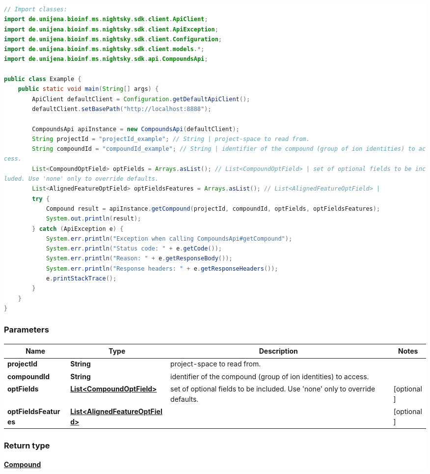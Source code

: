 ```java
// Import classes:
import de.unijena.bioinf.ms.nightsky.sdk.client.ApiClient;
import de.unijena.bioinf.ms.nightsky.sdk.client.ApiException;
import de.unijena.bioinf.ms.nightsky.sdk.client.Configuration;
import de.unijena.bioinf.ms.nightsky.sdk.client.models.*;
import de.unijena.bioinf.ms.nightsky.sdk.api.CompoundsApi;

public class Example {
    public static void main(String[] args) {
        ApiClient defaultClient = Configuration.getDefaultApiClient();
        defaultClient.setBasePath("http://localhost:8888");

        CompoundsApi apiInstance = new CompoundsApi(defaultClient);
        String projectId = "projectId_example"; // String | project-space to read from.
        String compoundId = "compoundId_example"; // String | identifier of the compound (group of ion identities) to access.
        List<CompoundOptField> optFields = Arrays.asList(); // List<CompoundOptField> | set of optional fields to be included. Use 'none' only to override defaults.
        List<AlignedFeatureOptField> optFieldsFeatures = Arrays.asList(); // List<AlignedFeatureOptField> | 
        try {
            Compound result = apiInstance.getCompound(projectId, compoundId, optFields, optFieldsFeatures);
            System.out.println(result);
        } catch (ApiException e) {
            System.err.println("Exception when calling CompoundsApi#getCompound");
            System.err.println("Status code: " + e.getCode());
            System.err.println("Reason: " + e.getResponseBody());
            System.err.println("Response headers: " + e.getResponseHeaders());
            e.printStackTrace();
        }
    }
}
```

### Parameters


| Name | Type | Description  | Notes |
|------------- | ------------- | ------------- | -------------|
| **projectId** | **String**| project-space to read from. | |
| **compoundId** | **String**| identifier of the compound (group of ion identities) to access. | |
| **optFields** | [**List&lt;CompoundOptField&gt;**](CompoundOptField.md)| set of optional fields to be included. Use &#39;none&#39; only to override defaults. | [optional] |
| **optFieldsFeatures** | [**List&lt;AlignedFeatureOptField&gt;**](AlignedFeatureOptField.md)|  | [optional] |

### Return type

[**Compound**](Compound.md)
